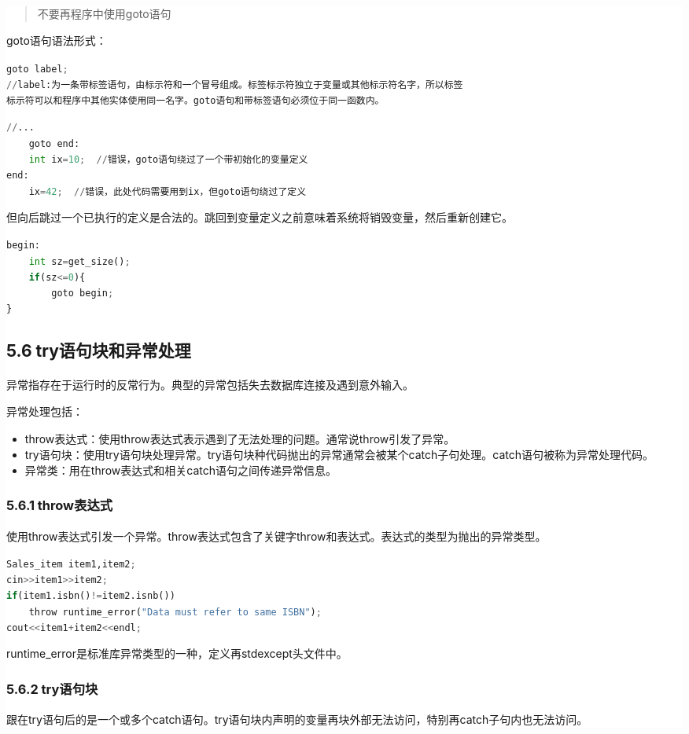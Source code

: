 > 不要再程序中使用goto语句
> 

goto语句语法形式：

```python
goto label;
//label:为一条带标签语句，由标示符和一个冒号组成。标签标示符独立于变量或其他标示符名字，所以标签
标示符可以和程序中其他实体使用同一名字。goto语句和带标签语句必须位于同一函数内。
```

```python
//...
	goto end:
	int ix=10;  //错误，goto语句绕过了一个带初始化的变量定义
end:
	ix=42;  //错误，此处代码需要用到ix，但goto语句绕过了定义
```

但向后跳过一个已执行的定义是合法的。跳回到变量定义之前意味着系统将销毁变量，然后重新创建它。

```python
begin:
	int sz=get_size();
	if(sz<=0){
		goto begin;
}
```

## 5.6 try语句块和异常处理

异常指存在于运行时的反常行为。典型的异常包括失去数据库连接及遇到意外输入。

异常处理包括：

- throw表达式：使用throw表达式表示遇到了无法处理的问题。通常说throw引发了异常。
- try语句块：使用try语句块处理异常。try语句块种代码抛出的异常通常会被某个catch子句处理。catch语句被称为异常处理代码。
- 异常类：用在throw表达式和相关catch语句之间传递异常信息。

### 5.6.1 throw表达式

使用throw表达式引发一个异常。throw表达式包含了关键字throw和表达式。表达式的类型为抛出的异常类型。

```python
Sales_item item1,item2;
cin>>item1>>item2;
if(item1.isbn()!=item2.isnb())
	throw runtime_error("Data must refer to same ISBN");
cout<<item1+item2<<endl;
```

runtime_error是标准库异常类型的一种，定义再stdexcept头文件中。

### 5.6.2 try语句块

跟在try语句后的是一个或多个catch语句。try语句块内声明的变量再块外部无法访问，特别再catch子句内也无法访问。
